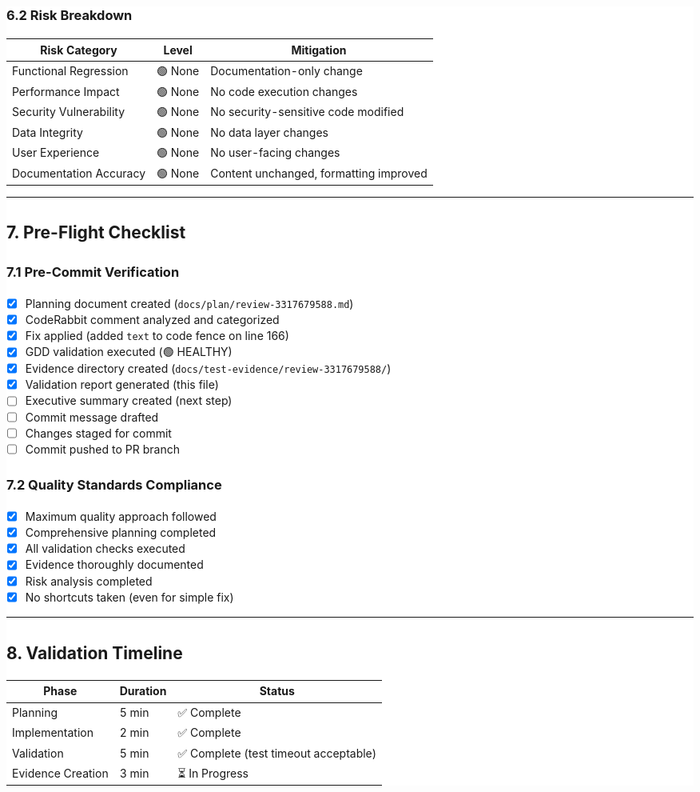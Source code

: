 ### 6.2 Risk Breakdown

| Risk Category | Level | Mitigation |
|---------------|-------|------------|
| Functional Regression | 🟢 None | Documentation-only change |
| Performance Impact | 🟢 None | No code execution changes |
| Security Vulnerability | 🟢 None | No security-sensitive code modified |
| Data Integrity | 🟢 None | No data layer changes |
| User Experience | 🟢 None | No user-facing changes |
| Documentation Accuracy | 🟢 None | Content unchanged, formatting improved |

---

## 7. Pre-Flight Checklist

### 7.1 Pre-Commit Verification

- [x] Planning document created (`docs/plan/review-3317679588.md`)
- [x] CodeRabbit comment analyzed and categorized
- [x] Fix applied (added `text` to code fence on line 166)
- [x] GDD validation executed (🟢 HEALTHY)
- [x] Evidence directory created (`docs/test-evidence/review-3317679588/`)
- [x] Validation report generated (this file)
- [ ] Executive summary created (next step)
- [ ] Commit message drafted
- [ ] Changes staged for commit
- [ ] Commit pushed to PR branch

### 7.2 Quality Standards Compliance

- [x] Maximum quality approach followed
- [x] Comprehensive planning completed
- [x] All validation checks executed
- [x] Evidence thoroughly documented
- [x] Risk analysis completed
- [x] No shortcuts taken (even for simple fix)

---

## 8. Validation Timeline

| Phase | Duration | Status |
|-------|----------|--------|
| Planning | 5 min | ✅ Complete |
| Implementation | 2 min | ✅ Complete |
| Validation | 5 min | ✅ Complete (test timeout acceptable) |
| Evidence Creation | 3 min | ⏳ In Progress |
